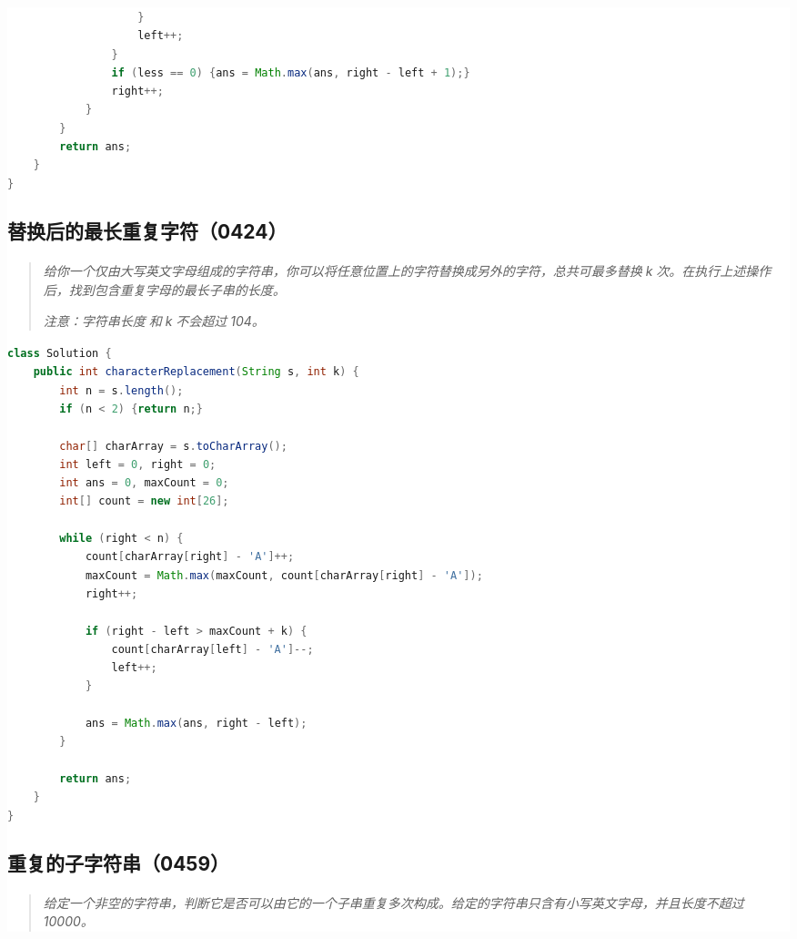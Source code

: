 ```java
                    }
                    left++;
                }
                if (less == 0) {ans = Math.max(ans, right - left + 1);}
                right++;
            }
        }
        return ans;
    }
}
```

## 替换后的最长重复字符（0424）

> *给你一个仅由大写英文字母组成的字符串，你可以将任意位置上的字符替换成另外的字符，总共可最多替换 k 次。在执行上述操作后，找到包含重复字母的最长子串的长度。*
>
> *注意：字符串长度 和 k 不会超过 104。*

```java
class Solution {
    public int characterReplacement(String s, int k) {
        int n = s.length();
        if (n < 2) {return n;}

        char[] charArray = s.toCharArray();
        int left = 0, right = 0;
        int ans = 0, maxCount = 0;
        int[] count = new int[26];

        while (right < n) {
            count[charArray[right] - 'A']++;
            maxCount = Math.max(maxCount, count[charArray[right] - 'A']);
            right++;

            if (right - left > maxCount + k) {
                count[charArray[left] - 'A']--;
                left++;
            }
            
            ans = Math.max(ans, right - left);
        }

        return ans;
    }
}
```

## 重复的子字符串（0459）

> *给定一个非空的字符串，判断它是否可以由它的一个子串重复多次构成。给定的字符串只含有小写英文字母，并且长度不超过10000。*
